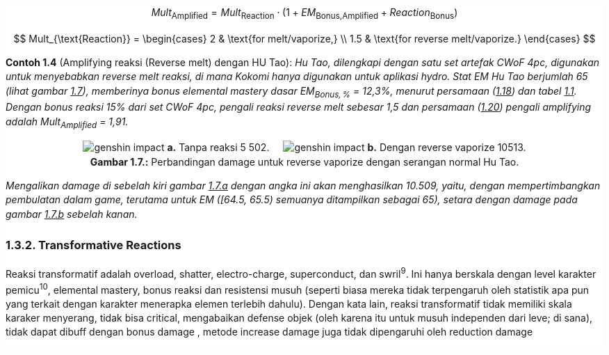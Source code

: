 $$
Mult_{\text{Amplified}} = Mult_{\text{Reaction}} \cdot (1 + EM_{\text{Bonus,Amplified}} + Reaction_{\text{Bonus}})
$$

$$
Mult_{\text{Reaction}} =
\begin{cases}
2 & \text{for melt/vaporize,} \\
1.5 & \text{for reverse melt/vaporize.}
\end{cases}
$$

</div>

**Contoh 1.4** (Amplifying reaksi (Reverse melt) dengan HU Tao): *Hu Tao, dilengkapi dengan satu set artefak CWoF 4pc, digunakan untuk menyebabkan reverse melt reaksi, di mana Kokomi hanya digunakan untuk aplikasi hydro. Stat $EM$ Hu Tao berjumlah 65 (lihat gambar [1.7](#g7)), memberinya bonus elemental mastery dasar $EM_{\text{Bonus},\%}$ = 12,3%, menurut persamaan ([1.18](#rumus1.18)) dan tabel [1.1](#tab1.1). Dengan bonus reaksi 15% dari set CWoF 4pc, pengali reaksi reverse melt sebesar 1,5 dan persamaan ([1.20](#rumus1.20)) pengali amplifying adalah $Mult_{\text{Amplified}}$ = 1,91.*


<div style="display: flex; justify-content: center; align-items: center; gap: 20px;">
    <div>
        <img alt="genshin impact" class="lazy" src="https://blogger.googleusercontent.com/img/b/R29vZ2xl/AVvXsEhYtAg1qVtFq2MpYuZDNocMhTVomFSdEHVsLHX4nkIbLq-_UK-sYjxeuGc4inRrsnzVe6mTGw1PwPEuCqzMiOeL4oSHgCv-lCezGlIJR6chYTvm3mh5_00g6IEdnNfUNMDHJkvmrPqr-97Kq07CQWApPAxfduIvzjyI3oQDTf8Y8AJEUIH0jzOUxnnR/s320/a1.png" style="width: 100%; max-width: 480px; height: auto;" />
        <b>a.</b> Tanpa reaksi 5 502.
    </div>
  
<div>
        <img alt="genshin impact" class="lazy" src="https://blogger.googleusercontent.com/img/b/R29vZ2xl/AVvXsEiS2UHsJzYQ8x0-Y9Dl4phvzyCtRcVXVrOACsRP2EP0F1Vj4Ru6D5CtxWVxSZ7jlj0-wLi4hhNu93rKHBaTezcUwVS0f6wJYekqyTozkZM53_5O6wnbq8rFP5l_jIeQk16u3OQR9byTZSG5V7H-06HZsyIQE6uNESD1yaS0vYY33Id2PZ_3A82aR-nJ/s320/b1.png" style="width: 100%; max-width: 480px; height: auto;" />
        <b>b.</b> Dengan reverse vaporize 10513.
    </div>
</div>

<div style="text-align: center;">
    <b>Gambar 1.7.:</b> Perbandingan damage untuk reverse vaporize dengan serangan normal Hu Tao.
</div>

*Mengalikan damage di sebelah kiri gambar [1.7.a](g7) dengan angka ini akan menghasilkan 10.509, yaitu, dengan mempertimbangkan pembulatan dalam game, terutama untuk $EM$ ([64.5, 65.5) semuanya ditampilkan sebagai 65), setara dengan damage pada gambar [1.7.b](g8) sebelah kanan.*


### 1.3.2. Transformative Reactions

Reaksi transformatif adalah overload, shatter, electro-charge, superconduct, dan swril<sup>9</sup>. Ini hanya berskala dengan level karakter pemicu<sup>10</sup>, elemental mastery, bonus reaksi dan resistensi musuh (seperti biasa mereka tidak terpengaruh oleh statistik apa pun yang terkait dengan karakter menerapka elemen terlebih dahulu). Dengan kata lain, reaksi transformatif tidak memiliki skala karaker menyerang, tidak bisa critical, mengabaikan defense objek (oleh karena itu untuk musuh independen dari leve; di sana), tidak dapat dibuff dengan bonus damage , metode increase damage juga tidak dipengaruhi oleh reduction damage

<div style="overflow-x: auto">
